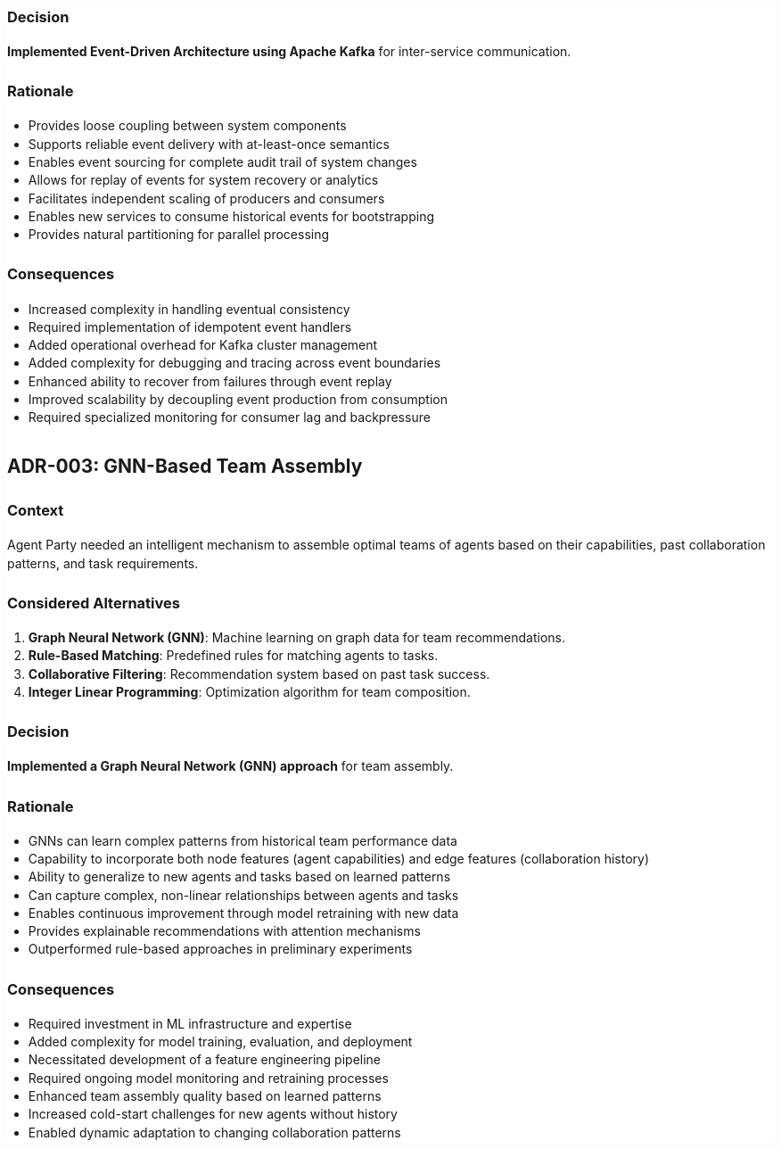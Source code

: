 ### Decision
**Implemented Event-Driven Architecture using Apache Kafka** for inter-service communication.

### Rationale
- Provides loose coupling between system components
- Supports reliable event delivery with at-least-once semantics
- Enables event sourcing for complete audit trail of system changes
- Allows for replay of events for system recovery or analytics
- Facilitates independent scaling of producers and consumers
- Enables new services to consume historical events for bootstrapping
- Provides natural partitioning for parallel processing

### Consequences
- Increased complexity in handling eventual consistency
- Required implementation of idempotent event handlers
- Added operational overhead for Kafka cluster management
- Added complexity for debugging and tracing across event boundaries
- Enhanced ability to recover from failures through event replay
- Improved scalability by decoupling event production from consumption
- Required specialized monitoring for consumer lag and backpressure

## ADR-003: GNN-Based Team Assembly

### Context
Agent Party needed an intelligent mechanism to assemble optimal teams of agents based on their capabilities, past collaboration patterns, and task requirements.

### Considered Alternatives
1. **Graph Neural Network (GNN)**: Machine learning on graph data for team recommendations.
2. **Rule-Based Matching**: Predefined rules for matching agents to tasks.
3. **Collaborative Filtering**: Recommendation system based on past task success.
4. **Integer Linear Programming**: Optimization algorithm for team composition.

### Decision
**Implemented a Graph Neural Network (GNN) approach** for team assembly.

### Rationale
- GNNs can learn complex patterns from historical team performance data
- Capability to incorporate both node features (agent capabilities) and edge features (collaboration history)
- Ability to generalize to new agents and tasks based on learned patterns
- Can capture complex, non-linear relationships between agents and tasks
- Enables continuous improvement through model retraining with new data
- Provides explainable recommendations with attention mechanisms
- Outperformed rule-based approaches in preliminary experiments

### Consequences
- Required investment in ML infrastructure and expertise
- Added complexity for model training, evaluation, and deployment
- Necessitated development of a feature engineering pipeline
- Required ongoing model monitoring and retraining processes
- Enhanced team assembly quality based on learned patterns
- Increased cold-start challenges for new agents without history
- Enabled dynamic adaptation to changing collaboration patterns
